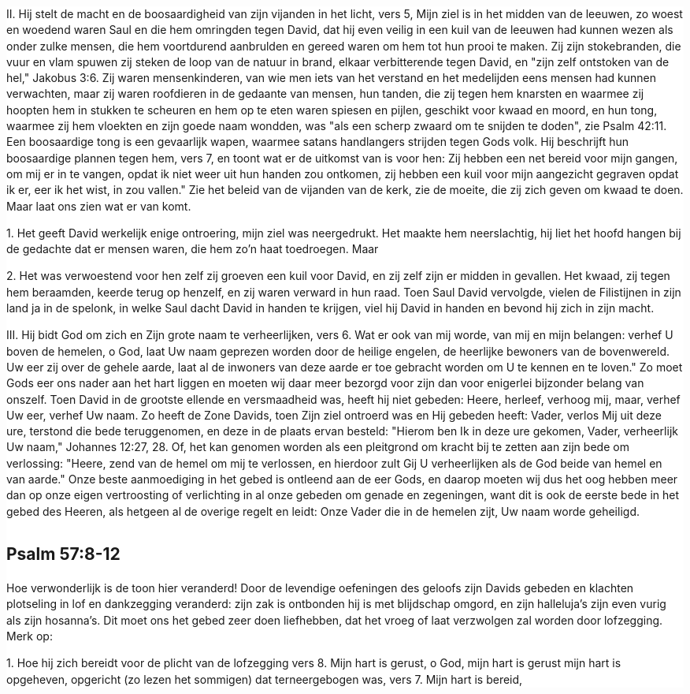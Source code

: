 II. Hij stelt de macht en de boosaardigheid van zijn vijanden in het licht, vers 5, Mijn ziel is in het midden van de leeuwen, zo woest en woedend waren Saul en die hem omringden tegen David, dat hij even veilig in een kuil van de leeuwen had kunnen wezen als onder zulke mensen, die hem voortdurend aanbrulden en gereed waren om hem tot hun prooi te maken. Zij zijn stokebranden, die vuur en vlam spuwen zij steken de loop van de natuur in brand, elkaar verbitterende tegen David, en "zijn zelf ontstoken van de hel," Jakobus 3:6. Zij waren mensenkinderen, van wie men iets van het verstand en het medelijden eens mensen had kunnen verwachten, maar zij waren roofdieren in de gedaante van mensen, hun tanden, die zij tegen hem knarsten en waarmee zij hoopten hem in stukken te scheuren en hem op te eten waren spiesen en pijlen, geschikt voor kwaad en moord, en hun tong, waarmee zij hem vloekten en zijn goede naam wondden, was "als een scherp zwaard om te snijden te doden", zie Psalm 42:11. 
Een boosaardige tong is een gevaarlijk wapen, waarmee satans handlangers strijden tegen Gods volk. Hij beschrijft hun boosaardige plannen tegen hem, vers 7, en toont wat er de uitkomst van is voor hen: Zij hebben een net bereid voor mijn gangen, om mij er in te vangen, opdat ik niet weer uit hun handen zou ontkomen, zij hebben een kuil voor mijn aangezicht gegraven opdat ik er, eer ik het wist, in zou vallen." Zie het beleid van de vijanden van de kerk, zie de moeite, die zij zich geven om kwaad te doen. Maar laat ons zien wat er van komt.

1\. Het geeft David werkelijk enige ontroering, mijn ziel was neergedrukt. Het maakte hem neerslachtig, hij liet het hoofd hangen bij de gedachte dat er mensen waren, die hem zo’n haat toedroegen. Maar 

2\. Het was verwoestend voor hen zelf zij groeven een kuil voor David, en zij zelf zijn er midden in gevallen. Het kwaad, zij tegen hem beraamden, keerde terug op henzelf, en zij waren verward in hun raad. Toen Saul David vervolgde, vielen de Filistijnen in zijn land ja in de spelonk, in welke Saul dacht David in handen te krijgen, viel hij David in handen en bevond hij zich in zijn macht.

III. Hij bidt God om zich en Zijn grote naam te verheerlijken, vers 6. Wat er ook van mij worde, van mij en mijn belangen: verhef U boven de hemelen, o God, laat Uw naam geprezen worden door de heilige engelen, de heerlijke bewoners van de bovenwereld. Uw eer zij over de gehele aarde, laat al de inwoners van deze aarde er toe gebracht worden om U te kennen en te loven." Zo moet Gods eer ons nader aan het hart liggen en moeten wij daar meer bezorgd voor zijn dan voor enigerlei bijzonder belang van onszelf. Toen David in de grootste ellende en versmaadheid was, heeft hij niet gebeden: Heere, herleef, verhoog mij, maar, verhef Uw eer, verhef Uw naam. Zo heeft de Zone Davids, toen Zijn ziel ontroerd was en Hij gebeden heeft: Vader, verlos Mij uit deze ure, terstond die bede teruggenomen, en deze in de plaats ervan besteld: "Hierom ben Ik in deze ure gekomen, Vader, verheerlijk Uw naam," Johannes 12:27, 28. 
Of, het kan genomen worden als een pleitgrond om kracht bij te zetten aan zijn bede om verlossing: "Heere, zend van de hemel om mij te verlossen, en hierdoor zult Gij U verheerlijken als de God beide van hemel en van aarde." Onze beste aanmoediging in het gebed is ontleend aan de eer Gods, en daarop moeten wij dus het oog hebben meer dan op onze eigen vertroosting of verlichting in al onze gebeden om genade en zegeningen, want dit is ook de eerste bede in het gebed des Heeren, als hetgeen al de overige regelt en leidt: Onze Vader die in de hemelen zijt, Uw naam worde geheiligd.

## Psalm 57:8-12 
Hoe verwonderlijk is de toon hier veranderd! Door de levendige oefeningen des geloofs zijn Davids gebeden en klachten plotseling in lof en dankzegging veranderd: zijn zak is ontbonden hij is met blijdschap omgord, en zijn halleluja’s zijn even vurig als zijn hosanna’s. Dit moet ons het gebed zeer doen liefhebben, dat het vroeg of laat verzwolgen zal worden door lofzegging. Merk op:

1\. Hoe hij zich bereidt voor de plicht van de lofzegging vers 8. Mijn hart is gerust, o God, mijn hart is gerust mijn hart is opgeheven, opgericht (zo lezen het sommigen) dat terneergebogen was, vers 7. Mijn hart is bereid, 
